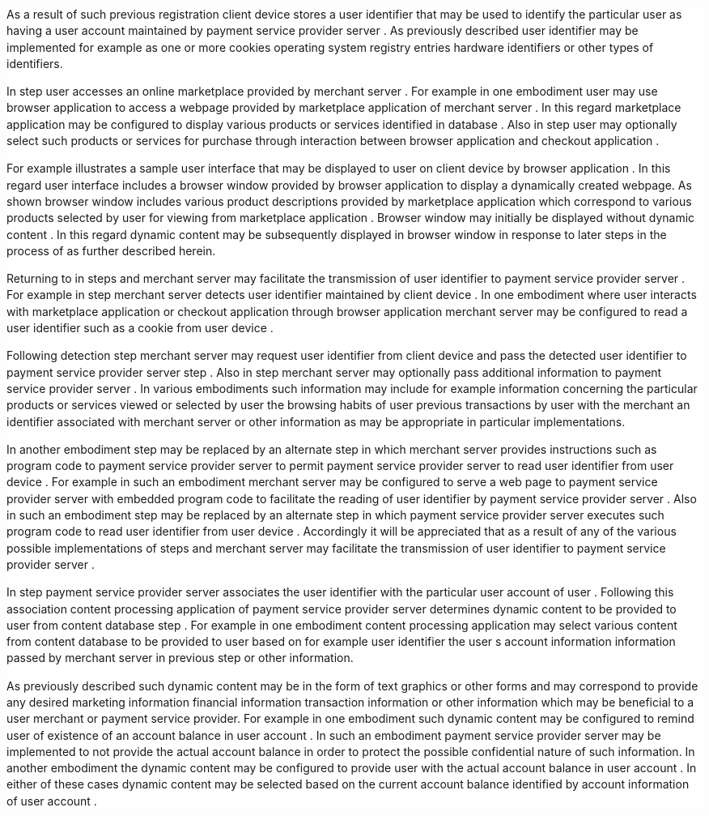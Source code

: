 As a result of such previous registration client device stores a user identifier that may be used to identify the particular user as having a user account maintained by payment service provider server . As previously described user identifier may be implemented for example as one or more cookies operating system registry entries hardware identifiers or other types of identifiers.

In step user accesses an online marketplace provided by merchant server . For example in one embodiment user may use browser application to access a webpage provided by marketplace application of merchant server . In this regard marketplace application may be configured to display various products or services identified in database . Also in step user may optionally select such products or services for purchase through interaction between browser application and checkout application .

For example illustrates a sample user interface that may be displayed to user on client device by browser application . In this regard user interface includes a browser window provided by browser application to display a dynamically created webpage. As shown browser window includes various product descriptions provided by marketplace application which correspond to various products selected by user for viewing from marketplace application . Browser window may initially be displayed without dynamic content . In this regard dynamic content may be subsequently displayed in browser window in response to later steps in the process of as further described herein.

Returning to in steps and merchant server may facilitate the transmission of user identifier to payment service provider server . For example in step merchant server detects user identifier maintained by client device . In one embodiment where user interacts with marketplace application or checkout application through browser application merchant server may be configured to read a user identifier such as a cookie from user device .

Following detection step merchant server may request user identifier from client device and pass the detected user identifier to payment service provider server step . Also in step merchant server may optionally pass additional information to payment service provider server . In various embodiments such information may include for example information concerning the particular products or services viewed or selected by user the browsing habits of user previous transactions by user with the merchant an identifier associated with merchant server or other information as may be appropriate in particular implementations.

In another embodiment step may be replaced by an alternate step in which merchant server provides instructions such as program code to payment service provider server to permit payment service provider server to read user identifier from user device . For example in such an embodiment merchant server may be configured to serve a web page to payment service provider server with embedded program code to facilitate the reading of user identifier by payment service provider server . Also in such an embodiment step may be replaced by an alternate step in which payment service provider server executes such program code to read user identifier from user device . Accordingly it will be appreciated that as a result of any of the various possible implementations of steps and merchant server may facilitate the transmission of user identifier to payment service provider server .

In step payment service provider server associates the user identifier with the particular user account of user . Following this association content processing application of payment service provider server determines dynamic content to be provided to user from content database step . For example in one embodiment content processing application may select various content from content database to be provided to user based on for example user identifier the user s account information information passed by merchant server in previous step or other information.

As previously described such dynamic content may be in the form of text graphics or other forms and may correspond to provide any desired marketing information financial information transaction information or other information which may be beneficial to a user merchant or payment service provider. For example in one embodiment such dynamic content may be configured to remind user of existence of an account balance in user account . In such an embodiment payment service provider server may be implemented to not provide the actual account balance in order to protect the possible confidential nature of such information. In another embodiment the dynamic content may be configured to provide user with the actual account balance in user account . In either of these cases dynamic content may be selected based on the current account balance identified by account information of user account .
